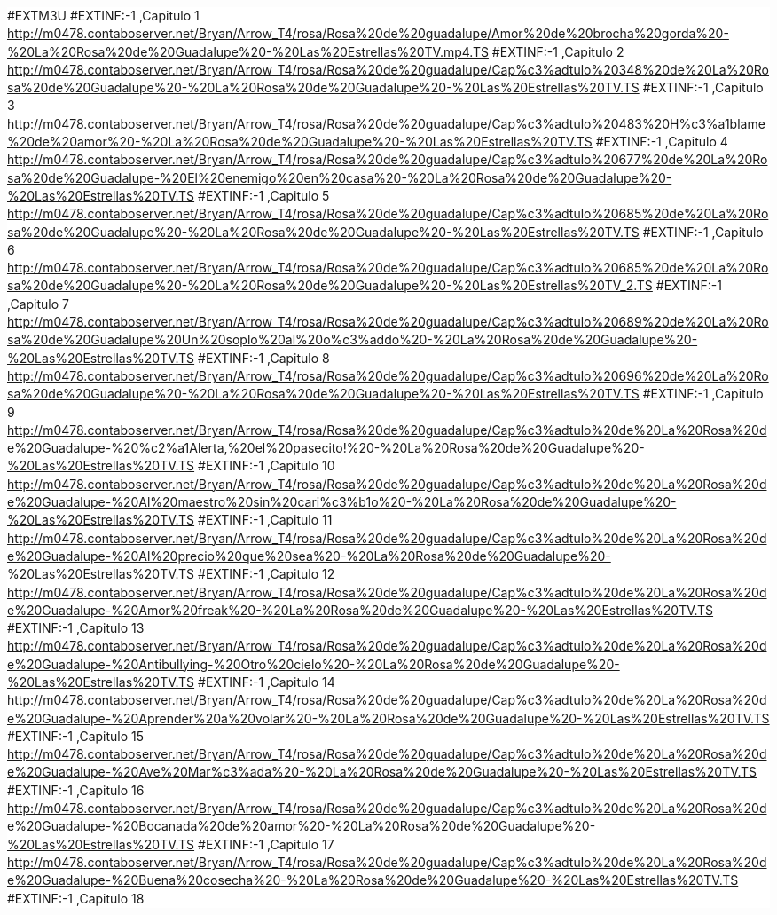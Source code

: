 #EXTM3U
#EXTINF:-1 ,Capitulo	1
http://m0478.contaboserver.net/Bryan/Arrow_T4/rosa/Rosa%20de%20guadalupe/Amor%20de%20brocha%20gorda%20-%20La%20Rosa%20de%20Guadalupe%20-%20Las%20Estrellas%20TV.mp4.TS
#EXTINF:-1 ,Capitulo	2
http://m0478.contaboserver.net/Bryan/Arrow_T4/rosa/Rosa%20de%20guadalupe/Cap%c3%adtulo%20348%20de%20La%20Rosa%20de%20Guadalupe%20-%20La%20Rosa%20de%20Guadalupe%20-%20Las%20Estrellas%20TV.TS
#EXTINF:-1 ,Capitulo	3
http://m0478.contaboserver.net/Bryan/Arrow_T4/rosa/Rosa%20de%20guadalupe/Cap%c3%adtulo%20483%20H%c3%a1blame%20de%20amor%20-%20La%20Rosa%20de%20Guadalupe%20-%20Las%20Estrellas%20TV.TS
#EXTINF:-1 ,Capitulo	4
http://m0478.contaboserver.net/Bryan/Arrow_T4/rosa/Rosa%20de%20guadalupe/Cap%c3%adtulo%20677%20de%20La%20Rosa%20de%20Guadalupe-%20El%20enemigo%20en%20casa%20-%20La%20Rosa%20de%20Guadalupe%20-%20Las%20Estrellas%20TV.TS
#EXTINF:-1 ,Capitulo	5
http://m0478.contaboserver.net/Bryan/Arrow_T4/rosa/Rosa%20de%20guadalupe/Cap%c3%adtulo%20685%20de%20La%20Rosa%20de%20Guadalupe%20-%20La%20Rosa%20de%20Guadalupe%20-%20Las%20Estrellas%20TV.TS
#EXTINF:-1 ,Capitulo	6
http://m0478.contaboserver.net/Bryan/Arrow_T4/rosa/Rosa%20de%20guadalupe/Cap%c3%adtulo%20685%20de%20La%20Rosa%20de%20Guadalupe%20-%20La%20Rosa%20de%20Guadalupe%20-%20Las%20Estrellas%20TV_2.TS
#EXTINF:-1 ,Capitulo	7
http://m0478.contaboserver.net/Bryan/Arrow_T4/rosa/Rosa%20de%20guadalupe/Cap%c3%adtulo%20689%20de%20La%20Rosa%20de%20Guadalupe%20Un%20soplo%20al%20o%c3%addo%20-%20La%20Rosa%20de%20Guadalupe%20-%20Las%20Estrellas%20TV.TS
#EXTINF:-1 ,Capitulo	8
http://m0478.contaboserver.net/Bryan/Arrow_T4/rosa/Rosa%20de%20guadalupe/Cap%c3%adtulo%20696%20de%20La%20Rosa%20de%20Guadalupe%20-%20La%20Rosa%20de%20Guadalupe%20-%20Las%20Estrellas%20TV.TS
#EXTINF:-1 ,Capitulo	9
http://m0478.contaboserver.net/Bryan/Arrow_T4/rosa/Rosa%20de%20guadalupe/Cap%c3%adtulo%20de%20La%20Rosa%20de%20Guadalupe-%20%c2%a1Alerta,%20el%20pasecito!%20-%20La%20Rosa%20de%20Guadalupe%20-%20Las%20Estrellas%20TV.TS
#EXTINF:-1 ,Capitulo	10
http://m0478.contaboserver.net/Bryan/Arrow_T4/rosa/Rosa%20de%20guadalupe/Cap%c3%adtulo%20de%20La%20Rosa%20de%20Guadalupe-%20Al%20maestro%20sin%20cari%c3%b1o%20-%20La%20Rosa%20de%20Guadalupe%20-%20Las%20Estrellas%20TV.TS
#EXTINF:-1 ,Capitulo	11
http://m0478.contaboserver.net/Bryan/Arrow_T4/rosa/Rosa%20de%20guadalupe/Cap%c3%adtulo%20de%20La%20Rosa%20de%20Guadalupe-%20Al%20precio%20que%20sea%20-%20La%20Rosa%20de%20Guadalupe%20-%20Las%20Estrellas%20TV.TS
#EXTINF:-1 ,Capitulo	12
http://m0478.contaboserver.net/Bryan/Arrow_T4/rosa/Rosa%20de%20guadalupe/Cap%c3%adtulo%20de%20La%20Rosa%20de%20Guadalupe-%20Amor%20freak%20-%20La%20Rosa%20de%20Guadalupe%20-%20Las%20Estrellas%20TV.TS
#EXTINF:-1 ,Capitulo	13
http://m0478.contaboserver.net/Bryan/Arrow_T4/rosa/Rosa%20de%20guadalupe/Cap%c3%adtulo%20de%20La%20Rosa%20de%20Guadalupe-%20Antibullying-%20Otro%20cielo%20-%20La%20Rosa%20de%20Guadalupe%20-%20Las%20Estrellas%20TV.TS
#EXTINF:-1 ,Capitulo	14
http://m0478.contaboserver.net/Bryan/Arrow_T4/rosa/Rosa%20de%20guadalupe/Cap%c3%adtulo%20de%20La%20Rosa%20de%20Guadalupe-%20Aprender%20a%20volar%20-%20La%20Rosa%20de%20Guadalupe%20-%20Las%20Estrellas%20TV.TS
#EXTINF:-1 ,Capitulo	15
http://m0478.contaboserver.net/Bryan/Arrow_T4/rosa/Rosa%20de%20guadalupe/Cap%c3%adtulo%20de%20La%20Rosa%20de%20Guadalupe-%20Ave%20Mar%c3%ada%20-%20La%20Rosa%20de%20Guadalupe%20-%20Las%20Estrellas%20TV.TS
#EXTINF:-1 ,Capitulo	16
http://m0478.contaboserver.net/Bryan/Arrow_T4/rosa/Rosa%20de%20guadalupe/Cap%c3%adtulo%20de%20La%20Rosa%20de%20Guadalupe-%20Bocanada%20de%20amor%20-%20La%20Rosa%20de%20Guadalupe%20-%20Las%20Estrellas%20TV.TS
#EXTINF:-1 ,Capitulo	17
http://m0478.contaboserver.net/Bryan/Arrow_T4/rosa/Rosa%20de%20guadalupe/Cap%c3%adtulo%20de%20La%20Rosa%20de%20Guadalupe-%20Buena%20cosecha%20-%20La%20Rosa%20de%20Guadalupe%20-%20Las%20Estrellas%20TV.TS
#EXTINF:-1 ,Capitulo	18